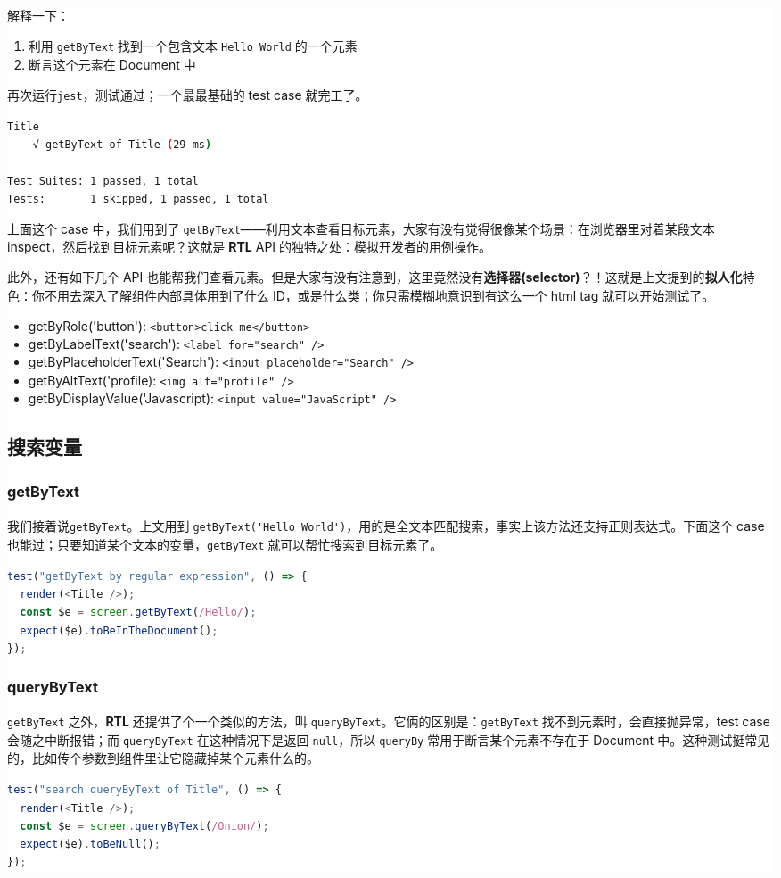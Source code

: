 解释一下：

1. 利用 `getByText` 找到一个包含文本 `Hello World` 的一个元素
2. 断言这个元素在 Document 中

再次运行`jest`，测试通过；一个最最基础的 test case 就完工了。

```bash
Title
    √ getByText of Title (29 ms)

Test Suites: 1 passed, 1 total
Tests:       1 skipped, 1 passed, 1 total
```

上面这个 case 中，我们用到了 `getByText`——利用文本查看目标元素，大家有没有觉得很像某个场景：在浏览器里对着某段文本 inspect，然后找到目标元素呢？这就是 **RTL** API 的独特之处：模拟开发者的用例操作。

此外，还有如下几个 API 也能帮我们查看元素。但是大家有没有注意到，这里竟然没有**选择器(selector)**？！这就是上文提到的**拟人化**特色：你不用去深入了解组件内部具体用到了什么 ID，或是什么类；你只需模糊地意识到有这么一个 html tag 就可以开始测试了。

- getByRole('button'): `<button>click me</button>`
- getByLabelText('search'): `<label for="search" />`
- getByPlaceholderText('Search'): `<input placeholder="Search" />`
- getByAltText('profile): `<img alt="profile" />`
- getByDisplayValue('Javascript): `<input value="JavaScript" />`

## 搜索变量

### getByText

我们接着说`getByText`。上文用到 `getByText('Hello World')`，用的是全文本匹配搜索，事实上该方法还支持正则表达式。下面这个 case 也能过；只要知道某个文本的变量，`getByText` 就可以帮忙搜索到目标元素了。

```javascript
test("getByText by regular expression", () => {
  render(<Title />);
  const $e = screen.getByText(/Hello/);
  expect($e).toBeInTheDocument();
});
```

### queryByText

`getByText` 之外，**RTL** 还提供了个一个类似的方法，叫 `queryByText`。它俩的区别是：`getByText` 找不到元素时，会直接抛异常，test case 会随之中断报错；而 `queryByText` 在这种情况下是返回 `null`，所以 `queryBy` 常用于断言某个元素不存在于 Document 中。这种测试挺常见的，比如传个参数到组件里让它隐藏掉某个元素什么的。

```javascript
test("search queryByText of Title", () => {
  render(<Title />);
  const $e = screen.queryByText(/Onion/);
  expect($e).toBeNull();
});
```
